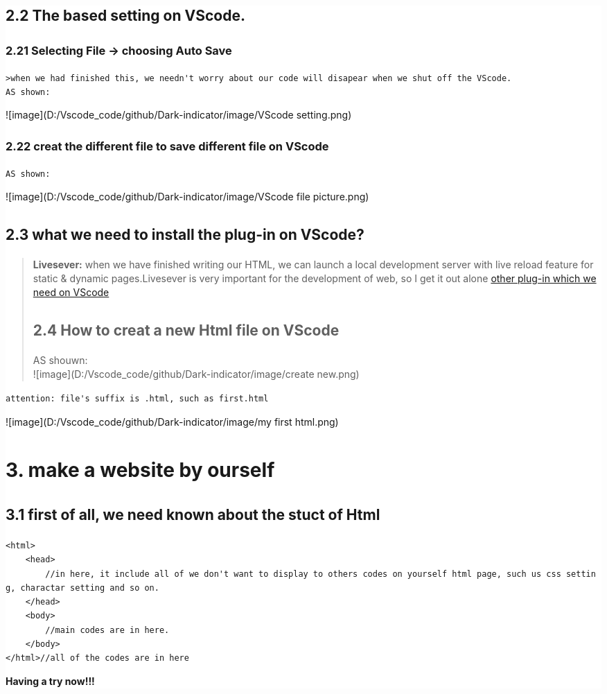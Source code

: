 ## 2.2 The based setting on VScode.

### 2.21 Selecting File -> choosing Auto Save

    >when we had finished this, we needn't worry about our code will disapear when we shut off the VScode.
    AS shown:

![image](D:/Vscode_code/github/Dark-indicator/image/VScode setting.png)

### 2.22 creat the different file to save different file on VScode

    AS shown:

![image](D:/Vscode_code/github/Dark-indicator/image/VScode file picture.png)

## 2.3 what we need to install the plug-in on VScode?

 >**Livesever:** when we have finished writing our HTML, we can launch a local development server with live reload feature for static & dynamic
 >pages.Livesever is very important for the development of web, so I get it out alone
 >[other plug-in which we need on VScode](https://zhuanlan.zhihu.com/p/113222681)
 >
 >## 2.4 How to creat a new Html file on VScode  
 >
 >AS shouwn:  
 >![image](D:/Vscode_code/github/Dark-indicator/image/create new.png)  

    attention: file's suffix is .html, such as first.html

![image](D:/Vscode_code/github/Dark-indicator/image/my first html.png)

# 3. make a website by ourself

## 3.1 first of all, we need known about the stuct of Html

```
<html>
    <head>
        //in here, it include all of we don't want to display to others codes on yourself html page, such us css setting, charactar setting and so on.
    </head>
    <body>
        //main codes are in here.
    </body>
</html>//all of the codes are in here
```

**Having a try now!!!**
